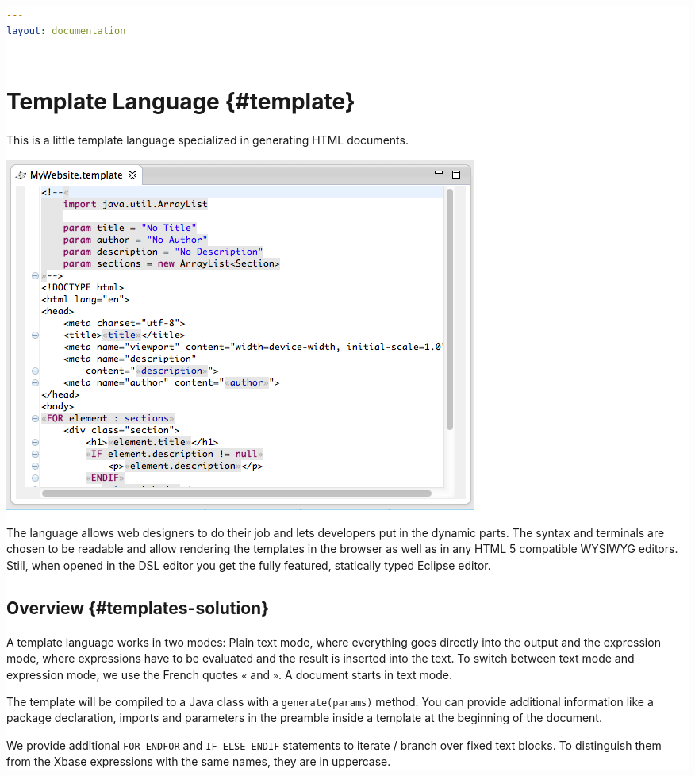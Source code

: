 ```yaml
---
layout: documentation
---
```


# Template Language {#template}

This is a little template language specialized in generating HTML documents.

![](images/template_screenshot.png)

The language allows web designers to do their job and lets developers put in the dynamic parts. The syntax and terminals are chosen to be readable and allow rendering the templates in the browser as well as in any HTML 5 compatible WYSIWYG editors. Still, when opened in the DSL editor you get the fully featured, statically typed Eclipse editor.

## Overview {#templates-solution}

A template language works in two modes: Plain text mode, where everything goes directly into the output and the expression mode, where expressions have to be evaluated and the result is inserted into the text. To switch between text mode and expression mode, we use the French quotes `«` and `»`. A document starts in text mode.

The template will be compiled to a Java class with a `generate(params)` method. You can provide additional information like a package declaration, imports and parameters in the preamble inside a template at the beginning of the document.

We provide additional `FOR-ENDFOR` and `IF-ELSE-ENDIF` statements to iterate / branch over fixed text blocks. To distinguish them from the Xbase expressions with the same names, they are in uppercase.
